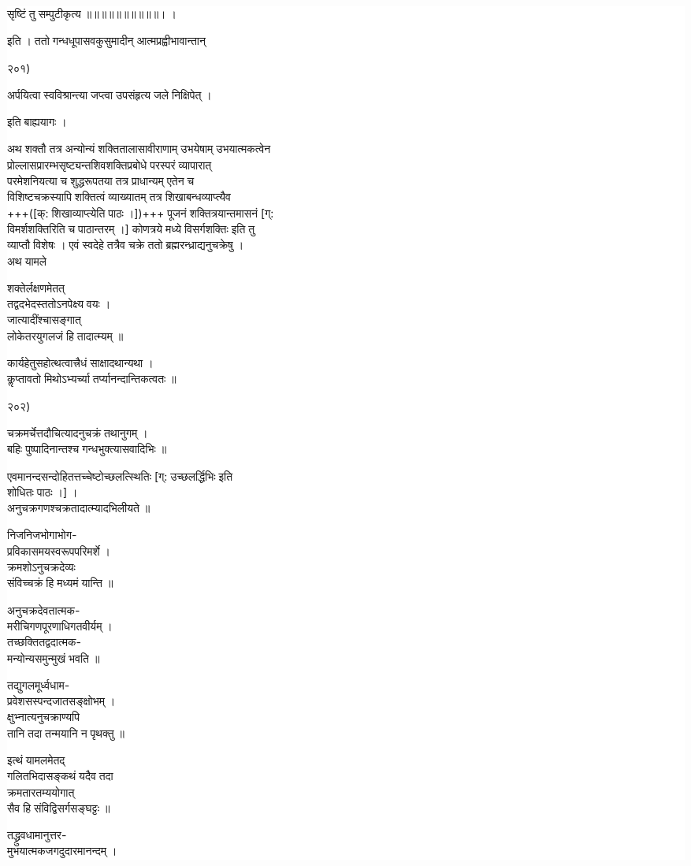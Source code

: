 सृष्टिं तु सम्पुटीकृत्य ॥॥॥॥॥॥॥॥॥॥। ।  
  
इति । ततो गन्धधूपासवकुसुमादीन् आत्मप्रह्वीभावान्तान्   
  
२०१)  
  
अर्पयित्वा स्वविश्रान्त्या जप्त्वा उपसंहृत्य जले निक्षिपेत् ।  
  
इति बाह्ययागः ।  
  
अथ शक्तौ तत्र अन्योन्यं शक्तितालासावीराणाम् उभयेषाम् उभयात्मकत्वेन   
प्रोल्लासप्रारम्भसृष्ट्यन्तशिवशक्तिप्रबोधे परस्परं व्यापारात्   
परमेशनियत्या च शुद्धरूपतया तत्र प्राधान्यम् एतेन च   
विशिष्टचक्रस्यापि शक्तित्वं व्याख्यातम् तत्र शिखाबन्धव्याप्त्यैव   
+++([क्: शिखाव्याप्त्येति पाठः ।])+++ पूजनं शक्तित्रयान्तमासनं [ग्:   
विमर्शशक्तिरिति च पाठान्तरम् ।] कोणत्रये मध्ये विसर्गशक्तिः इति तु   
व्याप्तौ विशेषः । एवं स्वदेहे तत्रैव चक्रे ततो ब्रह्मरन्ध्राद्यनुचक्रेषु ।   
अथ यामले   
  
शक्तेर्लक्षणमेतत्  
तद्वदभेदस्ततोऽनपेक्ष्य वयः ।  
जात्यादींश्चासङ्गात्  
लोकेतरयुगलजं हि तादात्म्यम् ॥  
  
कार्यहेतुसहोत्थत्वात्त्रैधं साक्षादथान्यथा ।  
कॢप्तावतो मिथोऽभ्यर्च्या तर्प्यानन्दान्तिकत्वतः ॥  
  
२०२)  
  
चक्रमर्चेत्तदौचित्यादनुचक्रं तथानुगम् ।  
बहिः पुष्पादिनान्तश्च गन्धभुक्त्यासवादिभिः ॥  
  
एवमानन्दसन्दोहितत्तच्चेष्टोच्छलत्स्थितिः [ग्: उच्छलर्द्धिभिः इति   
शोधितः पाठः ।] ।  
अनुचक्रगणश्चक्रतादात्म्यादभिलीयते ॥  
  
निजनिजभोगाभोग-  
प्रविकासमयस्वरूपपरिमर्शे ।  
क्रमशोऽनुचक्रदेव्यः  
संविच्चक्रं हि मध्यमं यान्ति ॥  
  
अनुचक्रदेवतात्मक-  
मरीचिगणपूरणाधिगतवीर्यम् ।  
तच्छक्तितद्वदात्मक-  
मन्योन्यसमुन्मुखं भवति ॥  
  
तद्युगलमूर्ध्वधाम-  
प्रवेशसस्पन्दजातसङ्क्षोभम् ।  
क्षुभ्नात्यनुचक्राण्यपि  
तानि तदा तन्मयानि न पृथक्तु ॥  
  
इत्थं यामलमेतद्  
गलितभिदासङ्कथं यदैव तदा   
क्रमतारतम्ययोगात्  
सैव हि संविद्विसर्गसङ्घट्टः ॥  
  
तद्ध्रुवधामानुत्तर-  
मुभयात्मकजगदुदारमानन्दम् ।  
  